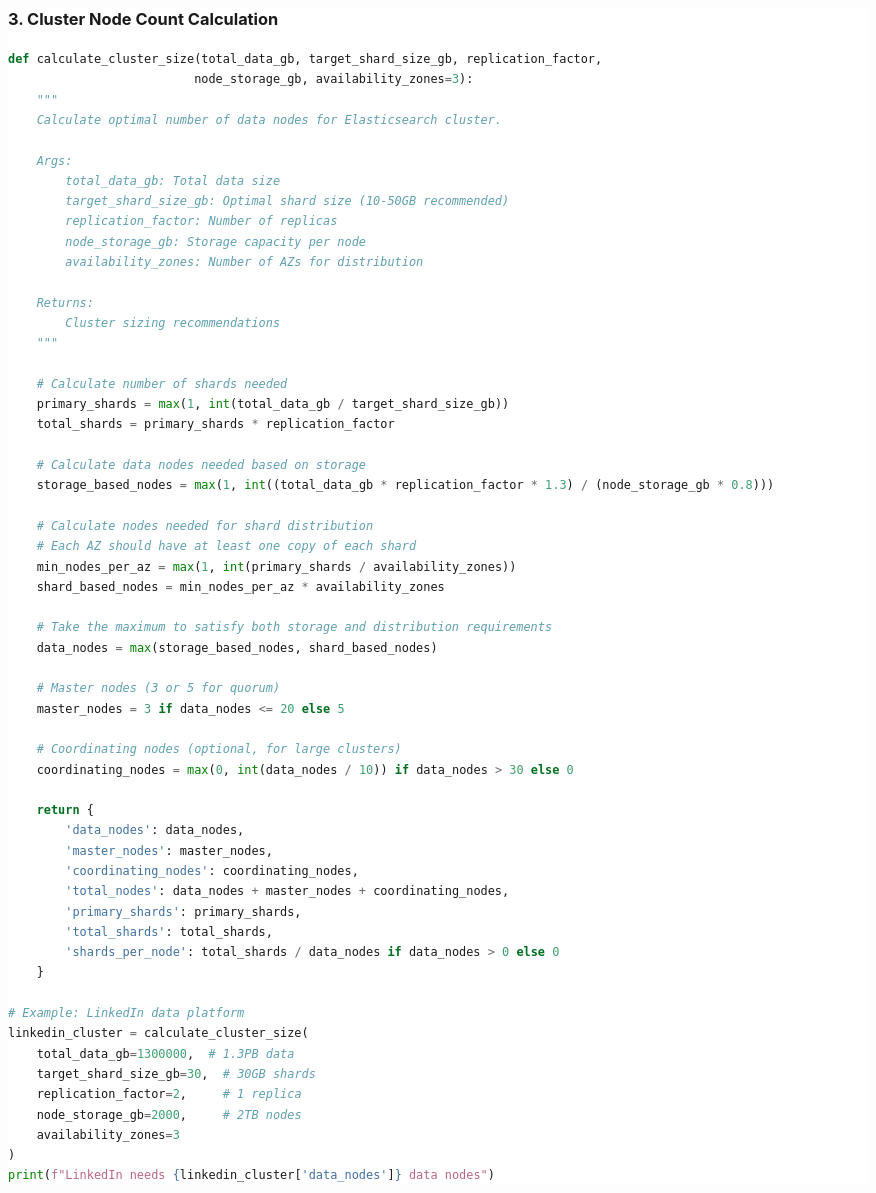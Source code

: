 ### 3. Cluster Node Count Calculation

```python
def calculate_cluster_size(total_data_gb, target_shard_size_gb, replication_factor,
                          node_storage_gb, availability_zones=3):
    """
    Calculate optimal number of data nodes for Elasticsearch cluster.

    Args:
        total_data_gb: Total data size
        target_shard_size_gb: Optimal shard size (10-50GB recommended)
        replication_factor: Number of replicas
        node_storage_gb: Storage capacity per node
        availability_zones: Number of AZs for distribution

    Returns:
        Cluster sizing recommendations
    """

    # Calculate number of shards needed
    primary_shards = max(1, int(total_data_gb / target_shard_size_gb))
    total_shards = primary_shards * replication_factor

    # Calculate data nodes needed based on storage
    storage_based_nodes = max(1, int((total_data_gb * replication_factor * 1.3) / (node_storage_gb * 0.8)))

    # Calculate nodes needed for shard distribution
    # Each AZ should have at least one copy of each shard
    min_nodes_per_az = max(1, int(primary_shards / availability_zones))
    shard_based_nodes = min_nodes_per_az * availability_zones

    # Take the maximum to satisfy both storage and distribution requirements
    data_nodes = max(storage_based_nodes, shard_based_nodes)

    # Master nodes (3 or 5 for quorum)
    master_nodes = 3 if data_nodes <= 20 else 5

    # Coordinating nodes (optional, for large clusters)
    coordinating_nodes = max(0, int(data_nodes / 10)) if data_nodes > 30 else 0

    return {
        'data_nodes': data_nodes,
        'master_nodes': master_nodes,
        'coordinating_nodes': coordinating_nodes,
        'total_nodes': data_nodes + master_nodes + coordinating_nodes,
        'primary_shards': primary_shards,
        'total_shards': total_shards,
        'shards_per_node': total_shards / data_nodes if data_nodes > 0 else 0
    }

# Example: LinkedIn data platform
linkedin_cluster = calculate_cluster_size(
    total_data_gb=1300000,  # 1.3PB data
    target_shard_size_gb=30,  # 30GB shards
    replication_factor=2,     # 1 replica
    node_storage_gb=2000,     # 2TB nodes
    availability_zones=3
)
print(f"LinkedIn needs {linkedin_cluster['data_nodes']} data nodes")
```

